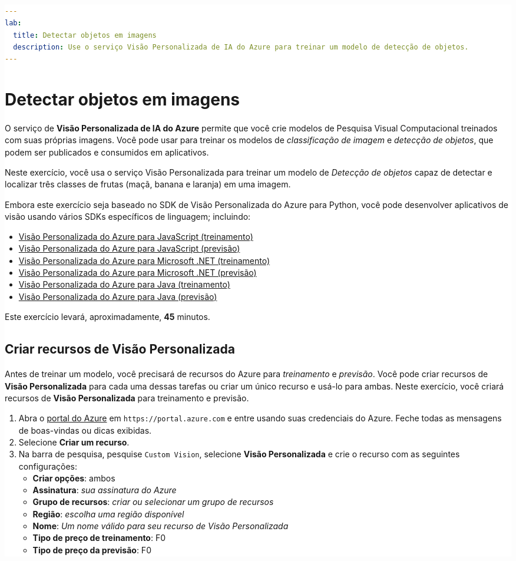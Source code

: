 ```yaml
---
lab:
  title: Detectar objetos em imagens
  description: Use o serviço Visão Personalizada de IA do Azure para treinar um modelo de detecção de objetos.
---
```


# Detectar objetos em imagens

O serviço de **Visão Personalizada de IA do Azure** permite que você crie modelos de Pesquisa Visual Computacional treinados com suas próprias imagens. Você pode usar para treinar os modelos de *classificação de imagem* e *detecção de objetos*, que podem ser publicados e consumidos em aplicativos.

Neste exercício, você usa o serviço Visão Personalizada para treinar um modelo de *Detecção de objetos* capaz de detectar e localizar três classes de frutas (maçã, banana e laranja) em uma imagem.

Embora este exercício seja baseado no SDK de Visão Personalizada do Azure para Python, você pode desenvolver aplicativos de visão usando vários SDKs específicos de linguagem; incluindo:

* [Visão Personalizada do Azure para JavaScript (treinamento)](https://www.npmjs.com/package/@azure/cognitiveservices-customvision-training)
* [Visão Personalizada do Azure para JavaScript (previsão)](https://www.npmjs.com/package/@azure/cognitiveservices-customvision-prediction)
* [Visão Personalizada do Azure para Microsoft .NET (treinamento)](https://www.nuget.org/packages/Microsoft.Azure.CognitiveServices.Vision.CustomVision.Training/)
* [Visão Personalizada do Azure para Microsoft .NET (previsão)](https://www.nuget.org/packages/Microsoft.Azure.CognitiveServices.Vision.CustomVision.Prediction/)
* [Visão Personalizada do Azure para Java (treinamento)](https://search.maven.org/artifact/com.azure/azure-cognitiveservices-customvision-training/1.1.0-preview.2/jar)
* [Visão Personalizada do Azure para Java (previsão)](https://search.maven.org/artifact/com.azure/azure-cognitiveservices-customvision-prediction/1.1.0-preview.2/jar)

Este exercício levará, aproximadamente, **45** minutos.

## Criar recursos de Visão Personalizada

Antes de treinar um modelo, você precisará de recursos do Azure para *treinamento* e *previsão*. Você pode criar recursos de **Visão Personalizada** para cada uma dessas tarefas ou criar um único recurso e usá-lo para ambas. Neste exercício, você criará recursos de **Visão Personalizada** para treinamento e previsão.

1. Abra o [portal do Azure](https://portal.azure.com) em `https://portal.azure.com` e entre usando suas credenciais do Azure. Feche todas as mensagens de boas-vindas ou dicas exibidas.
1. Selecione **Criar um recurso**.
1. Na barra de pesquisa, pesquise `Custom Vision`, selecione **Visão Personalizada** e crie o recurso com as seguintes configurações:
    - **Criar opções**: ambos
    - **Assinatura**: *sua assinatura do Azure*
    - **Grupo de recursos**: *criar ou selecionar um grupo de recursos*
    - **Região**: *escolha uma região disponível*
    - **Nome**: *Um nome válido para seu recurso de Visão Personalizada*
    - **Tipo de preço de treinamento**: F0
    - **Tipo de preço da previsão**: F0
